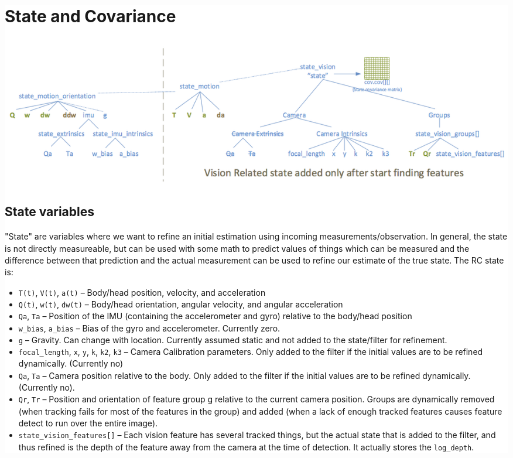 <a name="state-and-covariance">

# State and Covariance

![State and Covariance](images/state-and-covariance.png)

<a name="state-variables">

## State variables

"State" are variables where we want to refine an initial estimation
using incoming measurements/observation. In general, the state is not
directly measureable, but can be used with some math to predict values
of things which can be measured and the difference between that
prediction and the actual measurement can be used to refine our
estimate of the true state. The RC state is:

- `T(t)`, `V(t)`, `a(t)` – Body/head position, velocity, and
  acceleration
- `Q(t)`, `w(t)`, `dw(t)` – Body/head orientation, angular velocity,
  and angular acceleration
- `Qa`, `Ta` – Position of the IMU (containing the accelerometer and
  gyro) relative to the body/head position
- `w_bias`, `a_bias` – Bias of the gyro and accelerometer. Currently
  zero.
- `g` – Gravity. Can change with location. Currently assumed static
  and not added to the state/filter for refinement.
- `focal_length`, `x`, `y`, `k`, `k2`, `k3` – Camera Calibration
  parameters. Only added to the filter if the initial values are to be
  refined dynamically. (Currently no)
- `Qa`, `Ta` – Camera position relative to the body. Only added to the
  filter if the initial values are to be refined dynamically.
  (Currently no).
- `Qr`, `Tr` – Position and orientation of feature group g relative to
  the current camera position. Groups are dynamically removed (when
  tracking fails for most of the features in the group) and added
  (when a lack of enough tracked features causes feature detect to run
  over the entire image).
- `state_vision_features[]` – Each vision feature has several tracked
  things, but the actual state that is added to the filter, and thus
  refined is the depth of the feature away from the camera at the time
  of detection. It actually stores the `log_depth`. 
